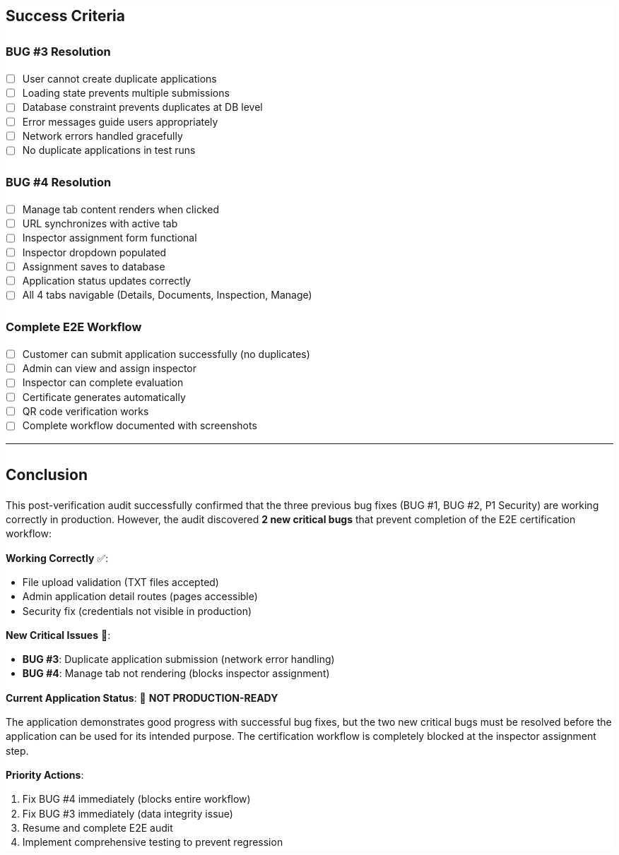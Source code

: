 
## Success Criteria

### BUG #3 Resolution
- [ ] User cannot create duplicate applications
- [ ] Loading state prevents multiple submissions
- [ ] Database constraint prevents duplicates at DB level
- [ ] Error messages guide users appropriately
- [ ] Network errors handled gracefully
- [ ] No duplicate applications in test runs

### BUG #4 Resolution
- [ ] Manage tab content renders when clicked
- [ ] URL synchronizes with active tab
- [ ] Inspector assignment form functional
- [ ] Inspector dropdown populated
- [ ] Assignment saves to database
- [ ] Application status updates correctly
- [ ] All 4 tabs navigable (Details, Documents, Inspection, Manage)

### Complete E2E Workflow
- [ ] Customer can submit application successfully (no duplicates)
- [ ] Admin can view and assign inspector
- [ ] Inspector can complete evaluation
- [ ] Certificate generates automatically
- [ ] QR code verification works
- [ ] Complete workflow documented with screenshots

---

## Conclusion

This post-verification audit successfully confirmed that the three previous bug fixes (BUG #1, BUG #2, P1 Security) are working correctly in production. However, the audit discovered **2 new critical bugs** that prevent completion of the E2E certification workflow:

**Working Correctly** ✅:
- File upload validation (TXT files accepted)
- Admin application detail routes (pages accessible)
- Security fix (credentials not visible in production)

**New Critical Issues** 🚨:
- **BUG #3**: Duplicate application submission (network error handling)
- **BUG #4**: Manage tab not rendering (blocks inspector assignment)

**Current Application Status**: 🔴 **NOT PRODUCTION-READY**

The application demonstrates good progress with successful bug fixes, but the two new critical bugs must be resolved before the application can be used for its intended purpose. The certification workflow is completely blocked at the inspector assignment step.

**Priority Actions**:
1. Fix BUG #4 immediately (blocks entire workflow)
2. Fix BUG #3 immediately (data integrity issue)
3. Resume and complete E2E audit
4. Implement comprehensive testing to prevent regression
